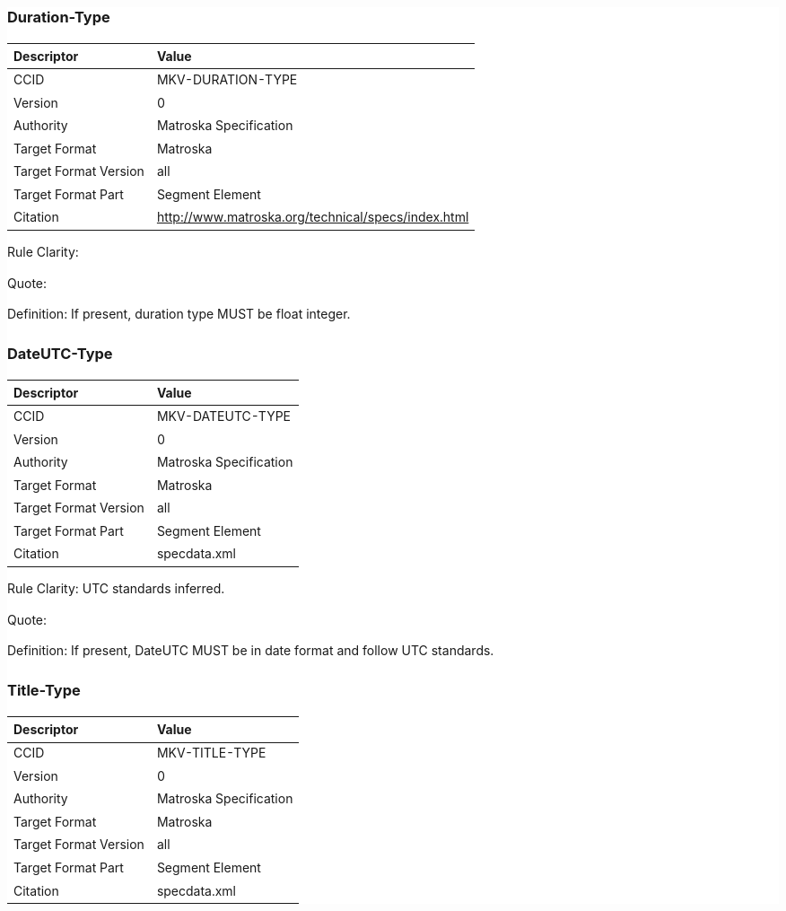 
### Duration-Type

|Descriptor|Value|
|:---------|:----|
|CCID|MKV-DURATION-TYPE|
|Version|0|
|Authority|Matroska Specification|
|Target Format|Matroska|
|Target Format Version|all|
|Target Format Part|Segment Element|
|Citation|http://www.matroska.org/technical/specs/index.html|

Rule Clarity:    

Quote:
    

Definition:
    If present, duration type MUST be float integer.


### DateUTC-Type

|Descriptor|Value|
|:---------|:----|
|CCID|MKV-DATEUTC-TYPE|
|Version|0|
|Authority|Matroska Specification|
|Target Format|Matroska|
|Target Format Version|all|
|Target Format Part|Segment Element|
|Citation|specdata.xml|

Rule Clarity:    UTC standards inferred.

Quote:
    

Definition:
    If present, DateUTC MUST be in date format and follow UTC standards.


### Title-Type

|Descriptor|Value|
|:---------|:----|
|CCID|MKV-TITLE-TYPE|
|Version|0|
|Authority|Matroska Specification|
|Target Format|Matroska|
|Target Format Version|all|
|Target Format Part|Segment Element|
|Citation|specdata.xml|
